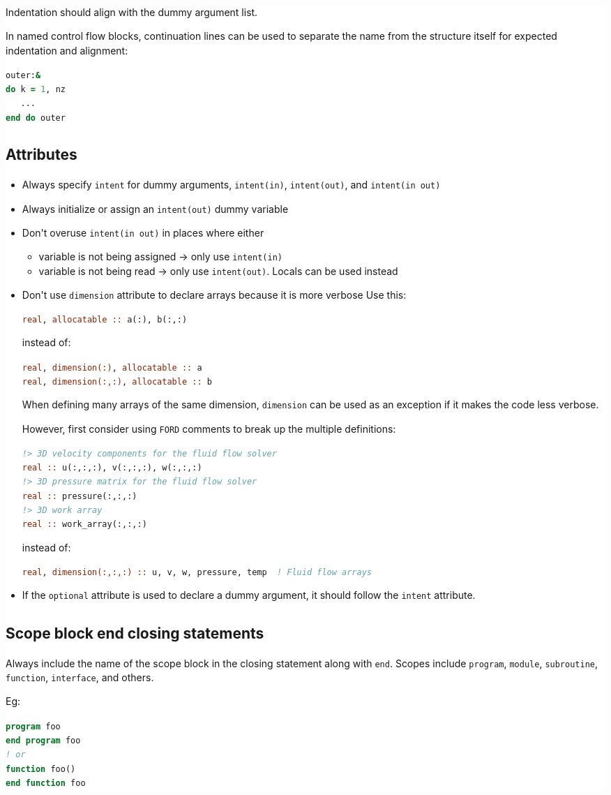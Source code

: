 Indentation should align with the dummy argument list.

In named control flow blocks, continuation lines can be used to separate the name from the structure itself for expected indentation and alignment:

```fortran
outer:&
do k = 1, nz
   ...
end do outer
```

## Attributes

* Always specify `intent` for dummy arguments, `intent(in)`, `intent(out)`, and `intent(in out)`
* Always initialize or assign an `intent(out)` dummy variable
* Don't overuse `intent(in out)` in places where either
  * variable is not being assigned -> only use `intent(in)`
  * variable is not being read -> only use `intent(out)`. Locals can be used instead
* Don't use `dimension` attribute to declare arrays because it is more verbose
  Use this:
  ```fortran
  real, allocatable :: a(:), b(:,:)
  ```
  instead of:
  ```fortran
  real, dimension(:), allocatable :: a
  real, dimension(:,:), allocatable :: b
  ```
  When defining many arrays of the same dimension, `dimension` can be used as an exception if it makes the code less verbose.

  However, first consider using `FORD` comments to break up the multiple definitions:
  ```fortran
  !> 3D velocity components for the fluid flow solver
  real :: u(:,:,:), v(:,:,:), w(:,:,:)
  !> 3D pressure matrix for the fluid flow solver
  real :: pressure(:,:,:)
  !> 3D work array
  real :: work_array(:,:,:)
  ```
  instead of:
  ```fortran
  real, dimension(:,:,:) :: u, v, w, pressure, temp  ! Fluid flow arrays
  ```
* If the `optional` attribute is used to declare a dummy argument, it should follow the `intent` attribute.

## Scope block end closing statements

Always include the name of the scope block in the closing statement along with `end`. Scopes include `program`, `module`, `subroutine`, `function`, `interface`, and others.

Eg:
```fortran
program foo
end program foo
! or
function foo()
end function foo
```
